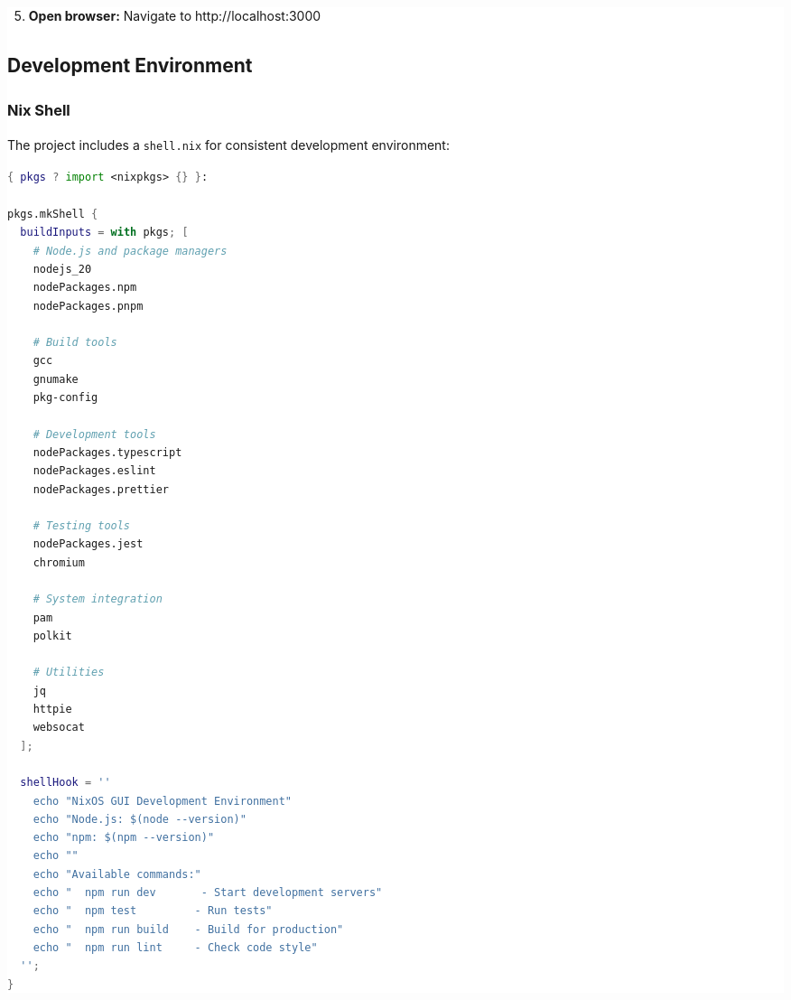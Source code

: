 5. **Open browser:**
   Navigate to http://localhost:3000

## Development Environment

### Nix Shell

The project includes a `shell.nix` for consistent development environment:

```nix
{ pkgs ? import <nixpkgs> {} }:

pkgs.mkShell {
  buildInputs = with pkgs; [
    # Node.js and package managers
    nodejs_20
    nodePackages.npm
    nodePackages.pnpm
    
    # Build tools
    gcc
    gnumake
    pkg-config
    
    # Development tools
    nodePackages.typescript
    nodePackages.eslint
    nodePackages.prettier
    
    # Testing tools
    nodePackages.jest
    chromium
    
    # System integration
    pam
    polkit
    
    # Utilities
    jq
    httpie
    websocat
  ];
  
  shellHook = ''
    echo "NixOS GUI Development Environment"
    echo "Node.js: $(node --version)"
    echo "npm: $(npm --version)"
    echo ""
    echo "Available commands:"
    echo "  npm run dev       - Start development servers"
    echo "  npm test         - Run tests"
    echo "  npm run build    - Build for production"
    echo "  npm run lint     - Check code style"
  '';
}
```
